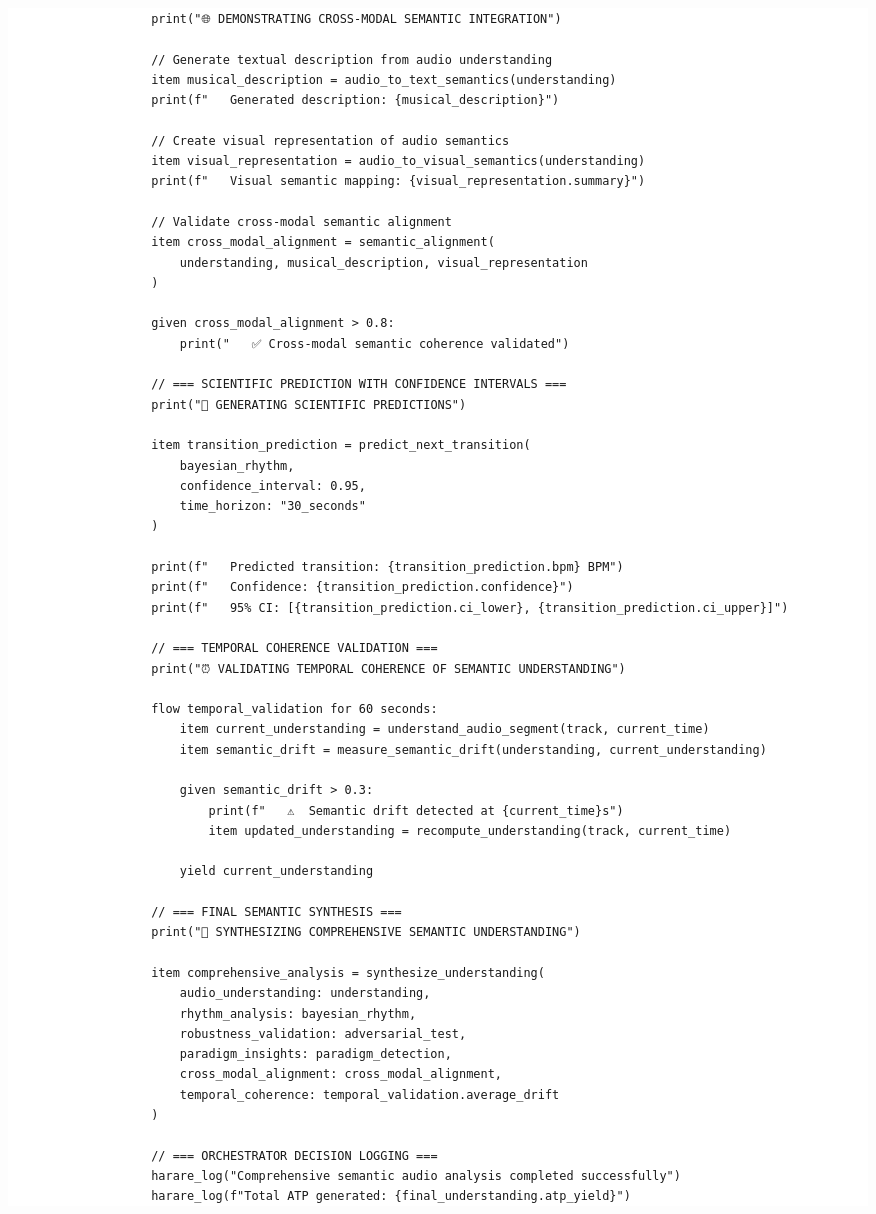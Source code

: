 ```turbulance
                    print("🌐 DEMONSTRATING CROSS-MODAL SEMANTIC INTEGRATION")
                    
                    // Generate textual description from audio understanding
                    item musical_description = audio_to_text_semantics(understanding)
                    print(f"   Generated description: {musical_description}")
                    
                    // Create visual representation of audio semantics
                    item visual_representation = audio_to_visual_semantics(understanding)
                    print(f"   Visual semantic mapping: {visual_representation.summary}")
                    
                    // Validate cross-modal semantic alignment
                    item cross_modal_alignment = semantic_alignment(
                        understanding, musical_description, visual_representation
                    )
                    
                    given cross_modal_alignment > 0.8:
                        print("   ✅ Cross-modal semantic coherence validated")
                    
                    // === SCIENTIFIC PREDICTION WITH CONFIDENCE INTERVALS ===
                    print("🎯 GENERATING SCIENTIFIC PREDICTIONS")
                    
                    item transition_prediction = predict_next_transition(
                        bayesian_rhythm,
                        confidence_interval: 0.95,
                        time_horizon: "30_seconds"
                    )
                    
                    print(f"   Predicted transition: {transition_prediction.bpm} BPM")
                    print(f"   Confidence: {transition_prediction.confidence}")
                    print(f"   95% CI: [{transition_prediction.ci_lower}, {transition_prediction.ci_upper}]")
                    
                    // === TEMPORAL COHERENCE VALIDATION ===
                    print("⏰ VALIDATING TEMPORAL COHERENCE OF SEMANTIC UNDERSTANDING")
                    
                    flow temporal_validation for 60 seconds:
                        item current_understanding = understand_audio_segment(track, current_time)
                        item semantic_drift = measure_semantic_drift(understanding, current_understanding)
                        
                        given semantic_drift > 0.3:
                            print(f"   ⚠️  Semantic drift detected at {current_time}s")
                            item updated_understanding = recompute_understanding(track, current_time)
                        
                        yield current_understanding
                    
                    // === FINAL SEMANTIC SYNTHESIS ===
                    print("🎼 SYNTHESIZING COMPREHENSIVE SEMANTIC UNDERSTANDING")
                    
                    item comprehensive_analysis = synthesize_understanding(
                        audio_understanding: understanding,
                        rhythm_analysis: bayesian_rhythm,
                        robustness_validation: adversarial_test,
                        paradigm_insights: paradigm_detection,
                        cross_modal_alignment: cross_modal_alignment,
                        temporal_coherence: temporal_validation.average_drift
                    )
                    
                    // === ORCHESTRATOR DECISION LOGGING ===
                    harare_log("Comprehensive semantic audio analysis completed successfully")
                    harare_log(f"Total ATP generated: {final_understanding.atp_yield}")
```